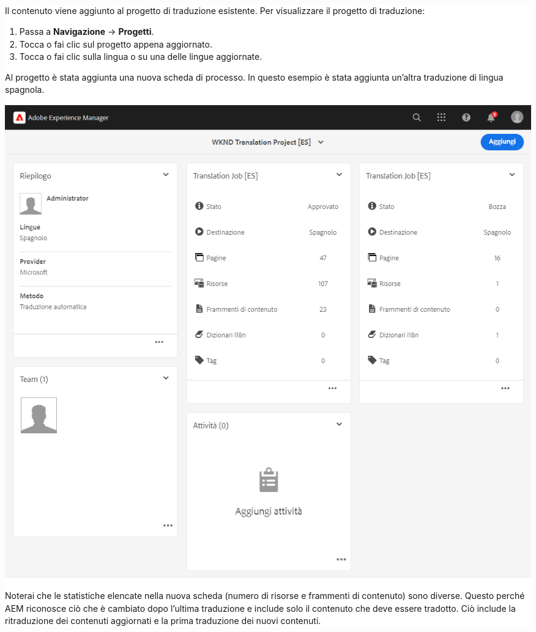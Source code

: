 Il contenuto viene aggiunto al progetto di traduzione esistente. Per visualizzare il progetto di traduzione:

1. Passa a **Navigazione** -> **Progetti**.
1. Tocca o fai clic sul progetto appena aggiornato.
1. Tocca o fai clic sulla lingua o su una delle lingue aggiornate.

Al progetto è stata aggiunta una nuova scheda di processo. In questo esempio è stata aggiunta un’altra traduzione di lingua spagnola.

![Ulteriore processo di traduzione aggiunto](assets/additional-translation-job.png)

Noterai che le statistiche elencate nella nuova scheda (numero di risorse e frammenti di contenuto) sono diverse. Questo perché AEM riconosce ciò che è cambiato dopo l’ultima traduzione e include solo il contenuto che deve essere tradotto. Ciò include la ritraduzione dei contenuti aggiornati e la prima traduzione dei nuovi contenuti.
